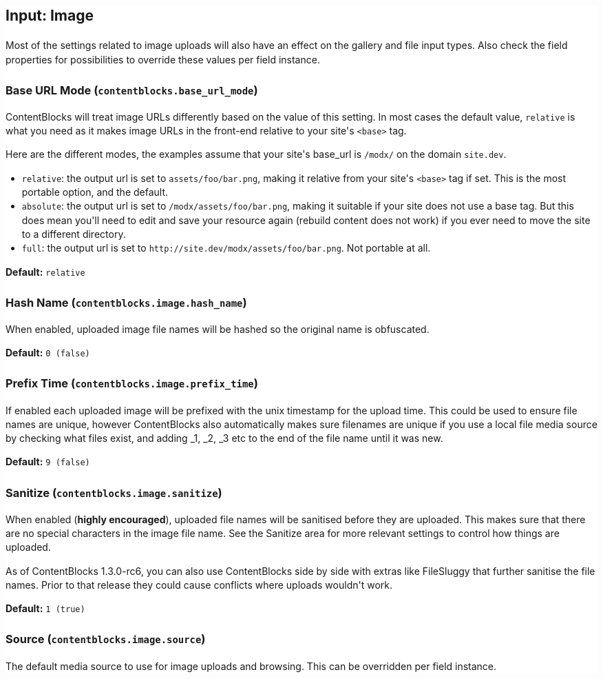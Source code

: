 ## Input: Image

Most of the settings related to image uploads will also have an effect on the gallery and file input types. Also check the field properties for possibilities to override these values per field instance.

### Base URL Mode (`contentblocks.base_url_mode`)

ContentBlocks will treat image URLs differently based on the value of this setting. In most cases the default value, `relative` is what you need as it makes image URLs in the front-end relative to your site's `<base>` tag. 

Here are the different modes, the examples assume that your site's base_url is `/modx/` on the domain `site.dev`.

- `relative`: the output url is set to `assets/foo/bar.png`, making it relative from your site's `<base>` tag if set. This is the most portable option, and the default.
- `absolute`: the output url is set to `/modx/assets/foo/bar.png`, making it suitable if your site does not use a base tag. But this does mean you'll need to edit and save your resource again (rebuild content does not work) if you ever need to move the site to a different directory. 
- `full`: the output url is set to `http://site.dev/modx/assets/foo/bar.png`. Not portable at all.

**Default:** `relative`

### Hash Name (`contentblocks.image.hash_name`) 

When enabled, uploaded image file names will be hashed so the original name is obfuscated.

**Default:** `0 (false)`

### Prefix Time (`contentblocks.image.prefix_time`) 

If enabled each uploaded image will be prefixed with the unix timestamp for the upload time. This could be used to ensure file names are unique, however ContentBlocks also automatically makes sure filenames are unique if you use a local file media source by checking what files exist, and adding \_1, \_2, \_3 etc to the end of the file name until it was new.

**Default:** `9 (false)`

### Sanitize (`contentblocks.image.sanitize`) 

When enabled (**highly encouraged**), uploaded file names will be sanitised before they are uploaded. This makes sure that there are no special characters in the image file name. See the Sanitize area for more relevant settings to control how things are uploaded.

As of ContentBlocks 1.3.0-rc6, you can also use ContentBlocks side by side with extras like FileSluggy that further sanitise the file names. Prior to that release they could cause conflicts where uploads wouldn't work.

**Default:** `1 (true)`

### Source (`contentblocks.image.source`) 

The default media source to use for image uploads and browsing. This can be overridden per field instance.
